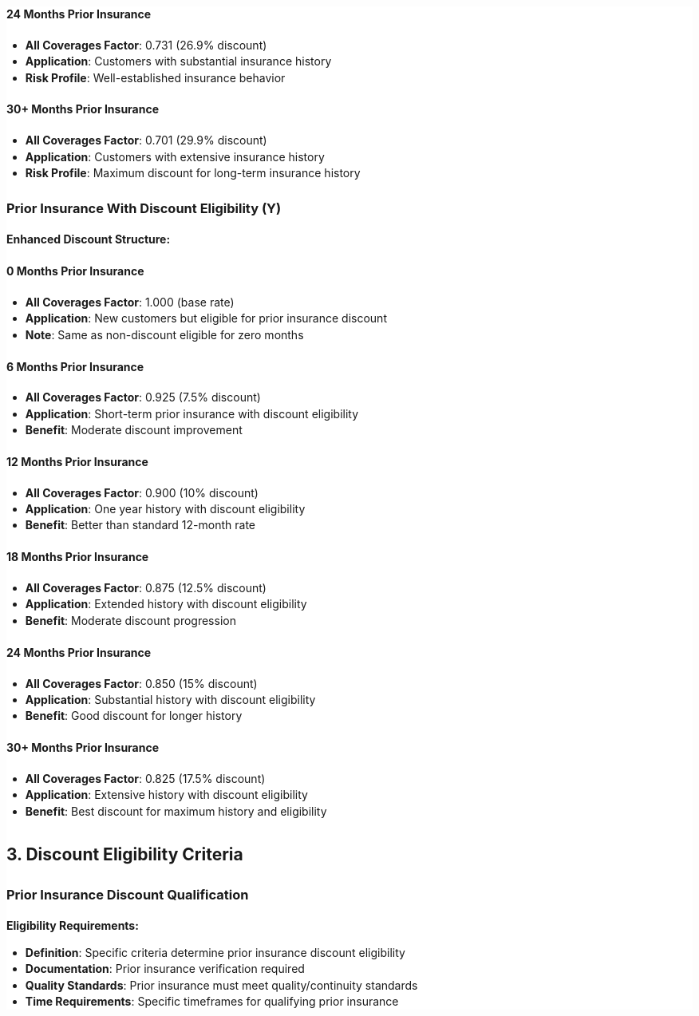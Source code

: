 #### 24 Months Prior Insurance
- **All Coverages Factor**: 0.731 (26.9% discount)
- **Application**: Customers with substantial insurance history
- **Risk Profile**: Well-established insurance behavior

#### 30+ Months Prior Insurance
- **All Coverages Factor**: 0.701 (29.9% discount)
- **Application**: Customers with extensive insurance history
- **Risk Profile**: Maximum discount for long-term insurance history

### Prior Insurance With Discount Eligibility (Y)
**Enhanced Discount Structure:**

#### 0 Months Prior Insurance
- **All Coverages Factor**: 1.000 (base rate)
- **Application**: New customers but eligible for prior insurance discount
- **Note**: Same as non-discount eligible for zero months

#### 6 Months Prior Insurance
- **All Coverages Factor**: 0.925 (7.5% discount)
- **Application**: Short-term prior insurance with discount eligibility
- **Benefit**: Moderate discount improvement

#### 12 Months Prior Insurance
- **All Coverages Factor**: 0.900 (10% discount)
- **Application**: One year history with discount eligibility
- **Benefit**: Better than standard 12-month rate

#### 18 Months Prior Insurance
- **All Coverages Factor**: 0.875 (12.5% discount)
- **Application**: Extended history with discount eligibility
- **Benefit**: Moderate discount progression

#### 24 Months Prior Insurance
- **All Coverages Factor**: 0.850 (15% discount)
- **Application**: Substantial history with discount eligibility
- **Benefit**: Good discount for longer history

#### 30+ Months Prior Insurance
- **All Coverages Factor**: 0.825 (17.5% discount)
- **Application**: Extensive history with discount eligibility
- **Benefit**: Best discount for maximum history and eligibility

## 3. Discount Eligibility Criteria

### Prior Insurance Discount Qualification
**Eligibility Requirements:**
- **Definition**: Specific criteria determine prior insurance discount eligibility
- **Documentation**: Prior insurance verification required
- **Quality Standards**: Prior insurance must meet quality/continuity standards
- **Time Requirements**: Specific timeframes for qualifying prior insurance
